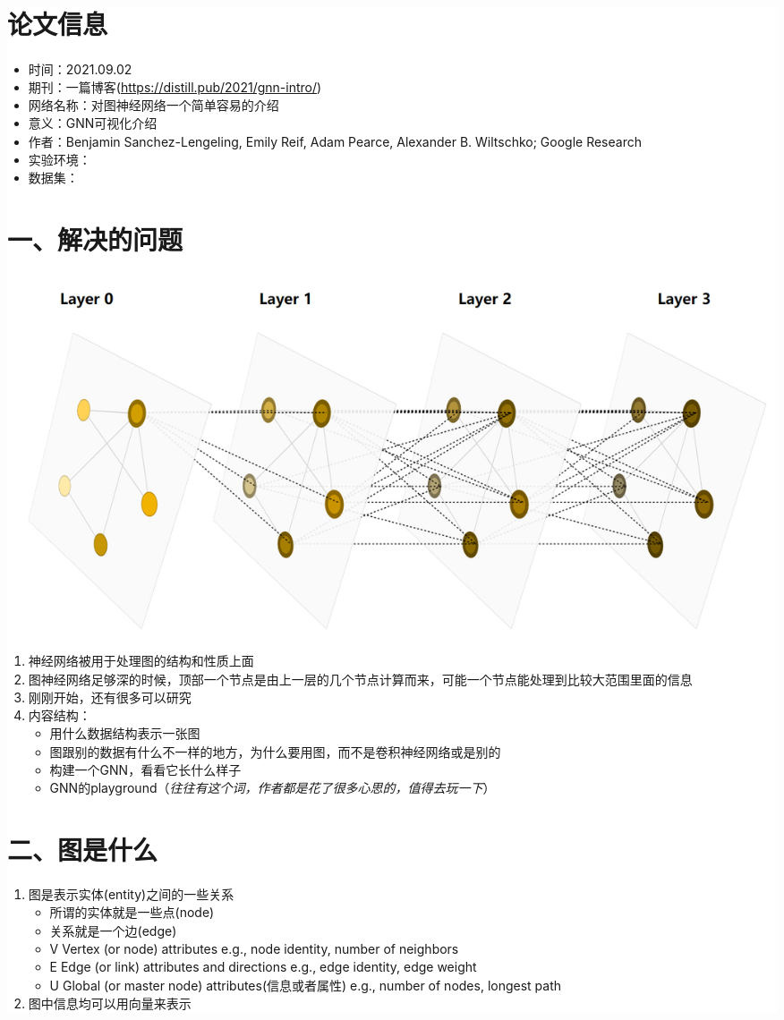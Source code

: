 # 论文信息
- 时间：2021.09.02
- 期刊：一篇博客(https://distill.pub/2021/gnn-intro/)
- 网络名称：对图神经网络一个简单容易的介绍
- 意义：GNN可视化介绍
- 作者：Benjamin Sanchez-Lengeling, Emily Reif, Adam Pearce, Alexander B. Wiltschko; Google Research
- 实验环境：
- 数据集：
# 一、解决的问题
![How GNN work](../pictures/GNN/How%20GNN%20work.png)
1. 神经网络被用于处理图的结构和性质上面
2. 图神经网络足够深的时候，顶部一个节点是由上一层的几个节点计算而来，可能一个节点能处理到比较大范围里面的信息
3. 刚刚开始，还有很多可以研究
4. 内容结构：
    - 用什么数据结构表示一张图
    - 图跟别的数据有什么不一样的地方，为什么要用图，而不是卷积神经网络或是别的
    - 构建一个GNN，看看它长什么样子
    - GNN的playground（*往往有这个词，作者都是花了很多心思的，值得去玩一下*）
# 二、图是什么
1. 图是表示实体(entity)之间的一些关系
    - 所谓的实体就是一些点(node)
    - 关系就是一个边(edge)
    - V Vertex (or node) attributes  e.g., node identity, number of neighbors
    - E Edge (or link) attributes and directions  e.g., edge identity, edge weight
    - U Global (or master node) attributes(信息或者属性)  e.g., number of nodes, longest path
2. 图中信息均可以用向量来表示